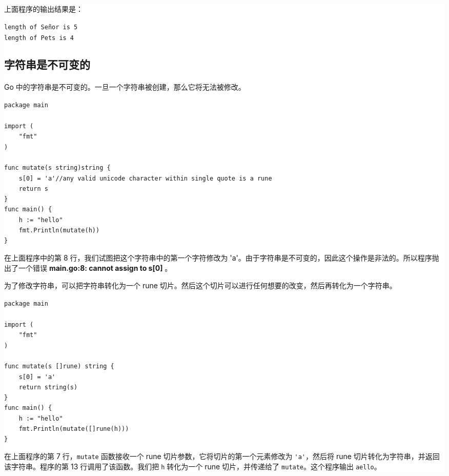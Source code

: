 上面程序的输出结果是：

    
    
    length of Señor is 5  
    length of Pets is 4

## 字符串是不可变的

Go 中的字符串是不可变的。一旦一个字符串被创建，那么它将无法被修改。

    
    
    package main
    
    import (  
        "fmt"
    )
    
    func mutate(s string)string {  
        s[0] = 'a'//any valid unicode character within single quote is a rune 
        return s
    }
    func main() {  
        h := "hello"
        fmt.Println(mutate(h))
    }

在上面程序中的第 8 行，我们试图把这个字符串中的第一个字符修改为 'a'。由于字符串是不可变的，因此这个操作是非法的。所以程序抛出了一个错误
**main.go:8: cannot assign to s[0]** 。

为了修改字符串，可以把字符串转化为一个 rune 切片。然后这个切片可以进行任何想要的改变，然后再转化为一个字符串。

    
    
    package main
    
    import (  
        "fmt"
    )
    
    func mutate(s []rune) string {  
        s[0] = 'a' 
        return string(s)
    }
    func main() {  
        h := "hello"
        fmt.Println(mutate([]rune(h)))
    }

在上面程序的第 7 行，`mutate` 函数接收一个 rune 切片参数，它将切片的第一个元素修改为 `'a'`，然后将 rune
切片转化为字符串，并返回该字符串。程序的第 13 行调用了该函数。我们把 `h` 转化为一个 rune 切片，并传递给了 `mutate`。这个程序输出
`aello`。

